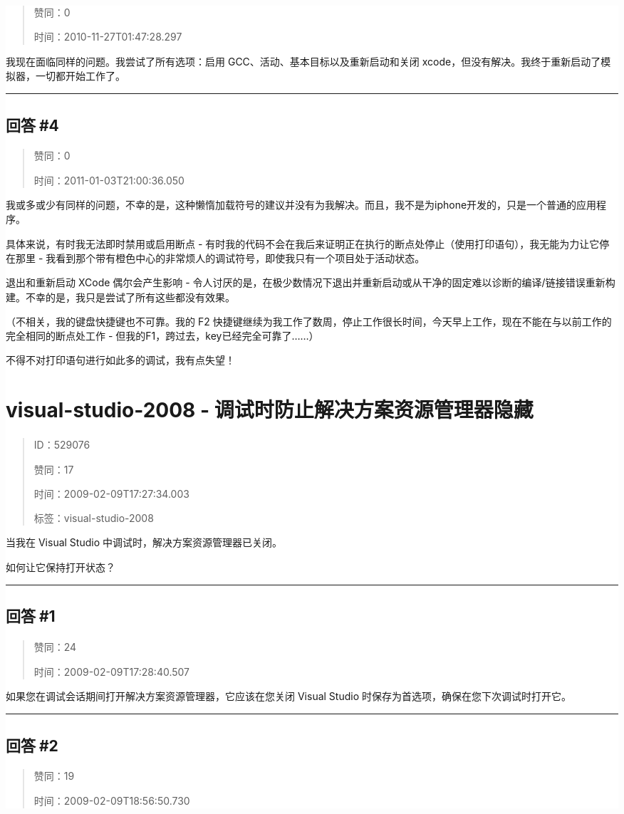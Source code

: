 > 赞同：0
> 
> 时间：2010-11-27T01:47:28.297

我现在面临同样的问题。我尝试了所有选项：启用 GCC、活动、基本目标以及重新启动和关闭 xcode，但没有解决。我终于重新启动了模拟器，一切都开始工作了。

* * *

## 回答 #4

> 赞同：0
> 
> 时间：2011-01-03T21:00:36.050

我或多或少有同样的问题，不幸的是，这种懒惰加载符号的建议并没有为我解决。而且，我不是为iphone开发的，只是一个普通的应用程序。

具体来说，有时我无法即时禁用或启用断点 - 有时我的代码不会在我后来证明正在执行的断点处停止（使用打印语句），我无能为力让它停在那里 - 我看到那个带有橙色中心的非常烦人的调试符号，即使我只有一个项目处于活动状态。

退出和重新启动 XCode 偶尔会产生影响 - 令人讨厌的是，在极少数情况下退出并重新启动或从干净的​​固定难以诊断的编译/链接错误重新构建。不幸的是，我只是尝试了所有这些都没有效果。

（不相关，我的键盘快捷键也不可靠。我的 F2 快捷键继续为我工作了数周，停止工作很长时间，今天早上工作，现在不能在与以前工作的完全相同的断点处工作 - 但我的F1，跨过去，key已经完全可靠了……）

不得不对打印语句进行如此多的调试，我有点失望！

# visual-studio-2008 - 调试时防止解决方案资源管理器隐藏

> ID：529076
> 
> 赞同：17
> 
> 时间：2009-02-09T17:27:34.003
> 
> 标签：visual-studio-2008

当我在 Visual Studio 中调试时，解决方案资源管理器已关闭。

如何让它保持打开状态？

* * *

## 回答 #1

> 赞同：24
> 
> 时间：2009-02-09T17:28:40.507

如果您在调试会话期间打开解决方案资源管理器，它应该在您关闭 Visual Studio 时保存为首选项，确保在您下次调试时打开它。

* * *

## 回答 #2

> 赞同：19
> 
> 时间：2009-02-09T18:56:50.730
